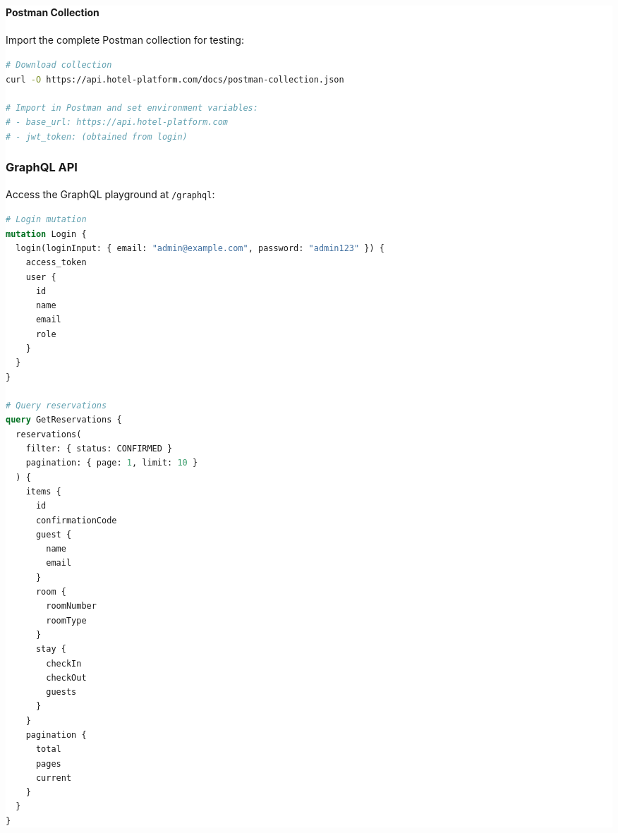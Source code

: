 #### Postman Collection

Import the complete Postman collection for testing:

```bash
# Download collection
curl -O https://api.hotel-platform.com/docs/postman-collection.json

# Import in Postman and set environment variables:
# - base_url: https://api.hotel-platform.com
# - jwt_token: (obtained from login)
```

### GraphQL API

Access the GraphQL playground at `/graphql`:

```graphql
# Login mutation
mutation Login {
  login(loginInput: { email: "admin@example.com", password: "admin123" }) {
    access_token
    user {
      id
      name
      email
      role
    }
  }
}

# Query reservations
query GetReservations {
  reservations(
    filter: { status: CONFIRMED }
    pagination: { page: 1, limit: 10 }
  ) {
    items {
      id
      confirmationCode
      guest {
        name
        email
      }
      room {
        roomNumber
        roomType
      }
      stay {
        checkIn
        checkOut
        guests
      }
    }
    pagination {
      total
      pages
      current
    }
  }
}
```
